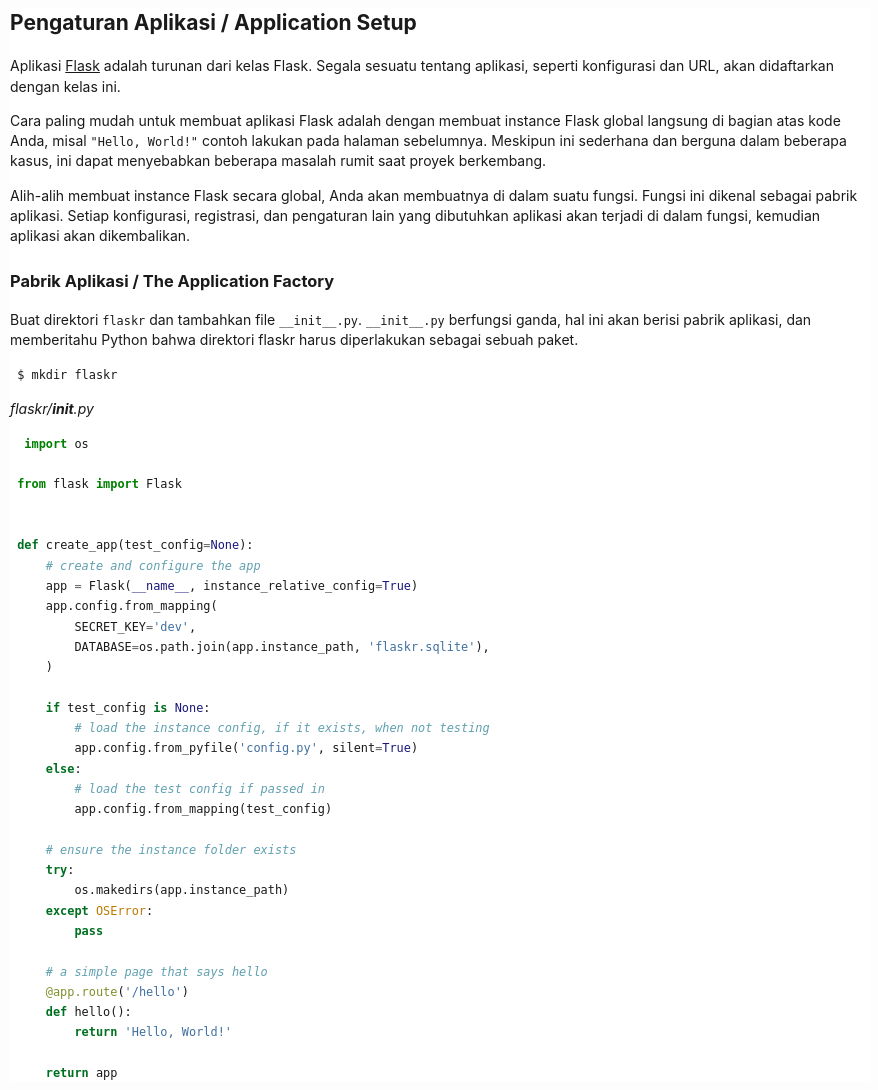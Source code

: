 
## Pengaturan Aplikasi / Application Setup

Aplikasi [Flask](https://flask.palletsprojects.com/en/2.1.x/api/#flask.Flask) adalah turunan dari kelas Flask. Segala sesuatu tentang aplikasi, seperti konfigurasi dan URL, akan didaftarkan dengan kelas ini.

Cara paling mudah untuk membuat aplikasi Flask adalah dengan membuat instance Flask global langsung di bagian atas kode Anda, misal ``"Hello, World!"`` contoh lakukan pada halaman sebelumnya. Meskipun ini sederhana dan berguna dalam beberapa kasus, ini dapat menyebabkan beberapa masalah rumit saat proyek berkembang.

Alih-alih membuat instance Flask secara global, Anda akan membuatnya di dalam suatu fungsi. Fungsi ini dikenal sebagai pabrik aplikasi. Setiap konfigurasi, registrasi, dan pengaturan lain yang dibutuhkan aplikasi akan terjadi di dalam fungsi, kemudian aplikasi akan dikembalikan.

### Pabrik Aplikasi / The Application Factory

Buat direktori ``flaskr`` dan tambahkan file ``__init__.py``. ``__init__.py`` berfungsi ganda, hal ini akan berisi pabrik aplikasi, dan memberitahu Python bahwa direktori flaskr harus diperlakukan sebagai sebuah paket.

```python
 $ mkdir flaskr
 ```

*flaskr/__init__.py*

```python
  import os

 from flask import Flask


 def create_app(test_config=None):
     # create and configure the app
     app = Flask(__name__, instance_relative_config=True)
     app.config.from_mapping(
         SECRET_KEY='dev',
         DATABASE=os.path.join(app.instance_path, 'flaskr.sqlite'),
     )

     if test_config is None:
         # load the instance config, if it exists, when not testing
         app.config.from_pyfile('config.py', silent=True)
     else:
         # load the test config if passed in
         app.config.from_mapping(test_config)

     # ensure the instance folder exists
     try:
         os.makedirs(app.instance_path)
     except OSError:
         pass

     # a simple page that says hello
     @app.route('/hello')
     def hello():
         return 'Hello, World!'

     return app
 ```
